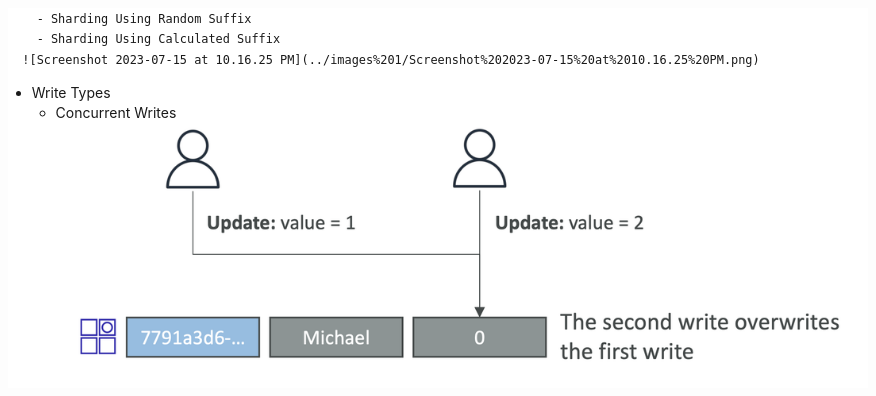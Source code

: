 		- Sharding Using Random Suffix
		- Sharding Using Calculated Suffix
	  ![Screenshot 2023-07-15 at 10.16.25 PM](../images%201/Screenshot%202023-07-15%20at%2010.16.25%20PM.png)
- Write Types
	- Concurrent Writes![Screenshot 2023-07-15 at 10.17.39 PM](../images%201/Screenshot%202023-07-15%20at%2010.17.39%20PM.png)